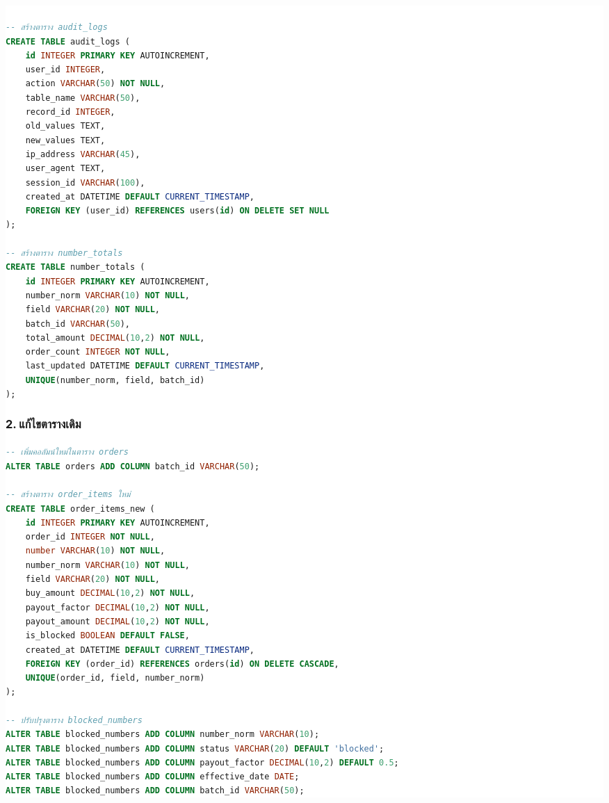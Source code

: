 ```sql

-- สร้างตาราง audit_logs
CREATE TABLE audit_logs (
    id INTEGER PRIMARY KEY AUTOINCREMENT,
    user_id INTEGER,
    action VARCHAR(50) NOT NULL,
    table_name VARCHAR(50),
    record_id INTEGER,
    old_values TEXT,
    new_values TEXT,
    ip_address VARCHAR(45),
    user_agent TEXT,
    session_id VARCHAR(100),
    created_at DATETIME DEFAULT CURRENT_TIMESTAMP,
    FOREIGN KEY (user_id) REFERENCES users(id) ON DELETE SET NULL
);

-- สร้างตาราง number_totals
CREATE TABLE number_totals (
    id INTEGER PRIMARY KEY AUTOINCREMENT,
    number_norm VARCHAR(10) NOT NULL,
    field VARCHAR(20) NOT NULL,
    batch_id VARCHAR(50),
    total_amount DECIMAL(10,2) NOT NULL,
    order_count INTEGER NOT NULL,
    last_updated DATETIME DEFAULT CURRENT_TIMESTAMP,
    UNIQUE(number_norm, field, batch_id)
);
```

### 2. แก้ไขตารางเดิม
```sql
-- เพิ่มคอลัมน์ใหม่ในตาราง orders
ALTER TABLE orders ADD COLUMN batch_id VARCHAR(50);

-- สร้างตาราง order_items ใหม่
CREATE TABLE order_items_new (
    id INTEGER PRIMARY KEY AUTOINCREMENT,
    order_id INTEGER NOT NULL,
    number VARCHAR(10) NOT NULL,
    number_norm VARCHAR(10) NOT NULL,
    field VARCHAR(20) NOT NULL,
    buy_amount DECIMAL(10,2) NOT NULL,
    payout_factor DECIMAL(10,2) NOT NULL,
    payout_amount DECIMAL(10,2) NOT NULL,
    is_blocked BOOLEAN DEFAULT FALSE,
    created_at DATETIME DEFAULT CURRENT_TIMESTAMP,
    FOREIGN KEY (order_id) REFERENCES orders(id) ON DELETE CASCADE,
    UNIQUE(order_id, field, number_norm)
);

-- ปรับปรุงตาราง blocked_numbers
ALTER TABLE blocked_numbers ADD COLUMN number_norm VARCHAR(10);
ALTER TABLE blocked_numbers ADD COLUMN status VARCHAR(20) DEFAULT 'blocked';
ALTER TABLE blocked_numbers ADD COLUMN payout_factor DECIMAL(10,2) DEFAULT 0.5;
ALTER TABLE blocked_numbers ADD COLUMN effective_date DATE;
ALTER TABLE blocked_numbers ADD COLUMN batch_id VARCHAR(50);
```
